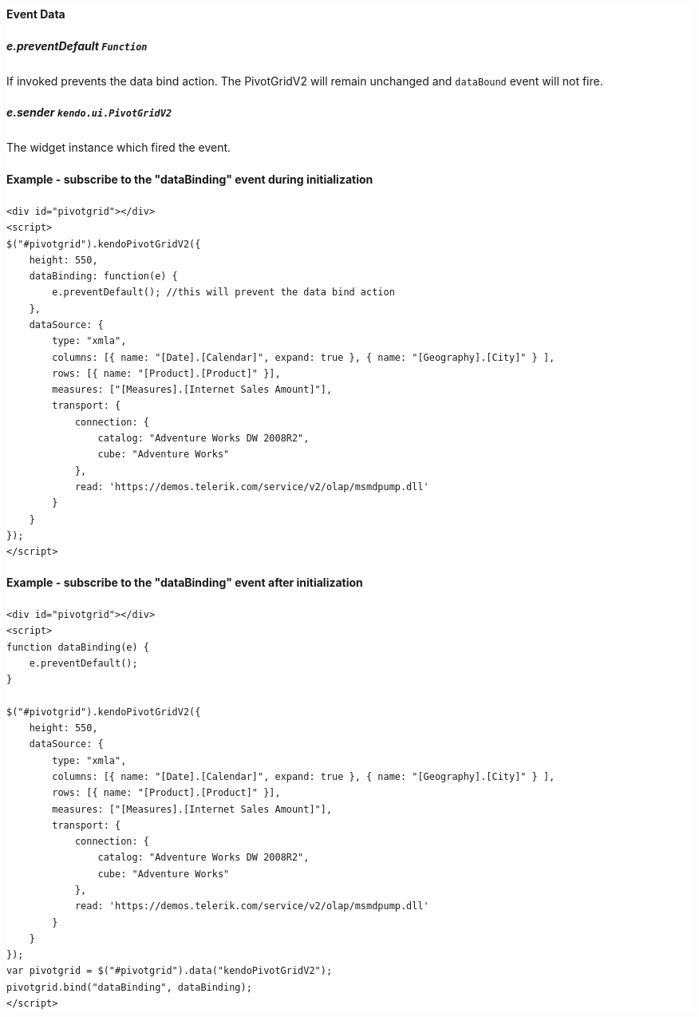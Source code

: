 #### Event Data

##### e.preventDefault `Function`

If invoked prevents the data bind action. The PivotGridV2 will remain unchanged and `dataBound` event will not fire.

##### e.sender `kendo.ui.PivotGridV2`

The widget instance which fired the event.

#### Example - subscribe to the "dataBinding" event during initialization

    <div id="pivotgrid"></div>
    <script>
    $("#pivotgrid").kendoPivotGridV2({
        height: 550,
        dataBinding: function(e) {
            e.preventDefault(); //this will prevent the data bind action
        },
        dataSource: {
            type: "xmla",
            columns: [{ name: "[Date].[Calendar]", expand: true }, { name: "[Geography].[City]" } ],
            rows: [{ name: "[Product].[Product]" }],
            measures: ["[Measures].[Internet Sales Amount]"],
            transport: {
                connection: {
                    catalog: "Adventure Works DW 2008R2",
                    cube: "Adventure Works"
                },
                read: 'https://demos.telerik.com/service/v2/olap/msmdpump.dll'
            }
        }
    });
    </script>

#### Example - subscribe to the "dataBinding" event after initialization

    <div id="pivotgrid"></div>
    <script>
    function dataBinding(e) {
        e.preventDefault();
    }

    $("#pivotgrid").kendoPivotGridV2({
        height: 550,
        dataSource: {
            type: "xmla",
            columns: [{ name: "[Date].[Calendar]", expand: true }, { name: "[Geography].[City]" } ],
            rows: [{ name: "[Product].[Product]" }],
            measures: ["[Measures].[Internet Sales Amount]"],
            transport: {
                connection: {
                    catalog: "Adventure Works DW 2008R2",
                    cube: "Adventure Works"
                },
                read: 'https://demos.telerik.com/service/v2/olap/msmdpump.dll'
            }
        }
    });
    var pivotgrid = $("#pivotgrid").data("kendoPivotGridV2");
    pivotgrid.bind("dataBinding", dataBinding);
    </script>
